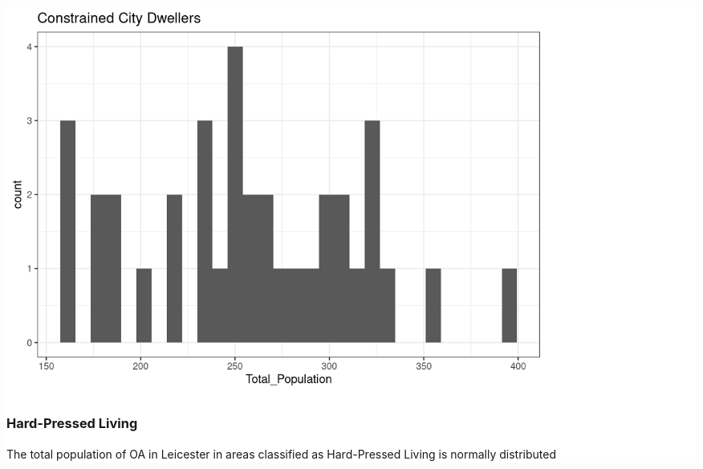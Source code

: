 <img src="401-more-on-R-scripting_files/figure-html/unnamed-chunk-13-5.png" width="672" />



### Hard-Pressed Living 



 The total population of OA in Leicester in areas classified as Hard-Pressed Living is normally distributed 
